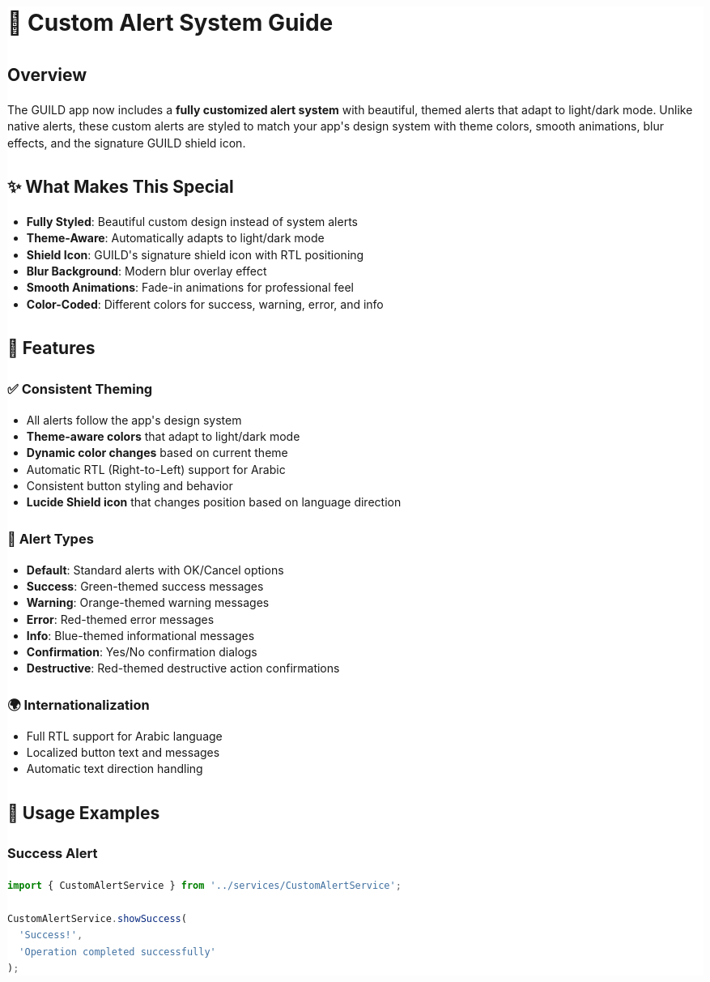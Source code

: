 # 🚨 Custom Alert System Guide

## Overview
The GUILD app now includes a **fully customized alert system** with beautiful, themed alerts that adapt to light/dark mode. Unlike native alerts, these custom alerts are styled to match your app's design system with theme colors, smooth animations, blur effects, and the signature GUILD shield icon.

## ✨ What Makes This Special
- **Fully Styled**: Beautiful custom design instead of system alerts
- **Theme-Aware**: Automatically adapts to light/dark mode
- **Shield Icon**: GUILD's signature shield icon with RTL positioning
- **Blur Background**: Modern blur overlay effect
- **Smooth Animations**: Fade-in animations for professional feel
- **Color-Coded**: Different colors for success, warning, error, and info

## 🎯 Features

### ✅ **Consistent Theming**
- All alerts follow the app's design system
- **Theme-aware colors** that adapt to light/dark mode
- **Dynamic color changes** based on current theme
- Automatic RTL (Right-to-Left) support for Arabic
- Consistent button styling and behavior
- **Lucide Shield icon** that changes position based on language direction

### 🎨 **Alert Types**
- **Default**: Standard alerts with OK/Cancel options
- **Success**: Green-themed success messages
- **Warning**: Orange-themed warning messages  
- **Error**: Red-themed error messages
- **Info**: Blue-themed informational messages
- **Confirmation**: Yes/No confirmation dialogs
- **Destructive**: Red-themed destructive action confirmations

### 🌍 **Internationalization**
- Full RTL support for Arabic language
- Localized button text and messages
- Automatic text direction handling

## 📱 Usage Examples

### Success Alert
```typescript
import { CustomAlertService } from '../services/CustomAlertService';

CustomAlertService.showSuccess(
  'Success!',
  'Operation completed successfully'
);
```
